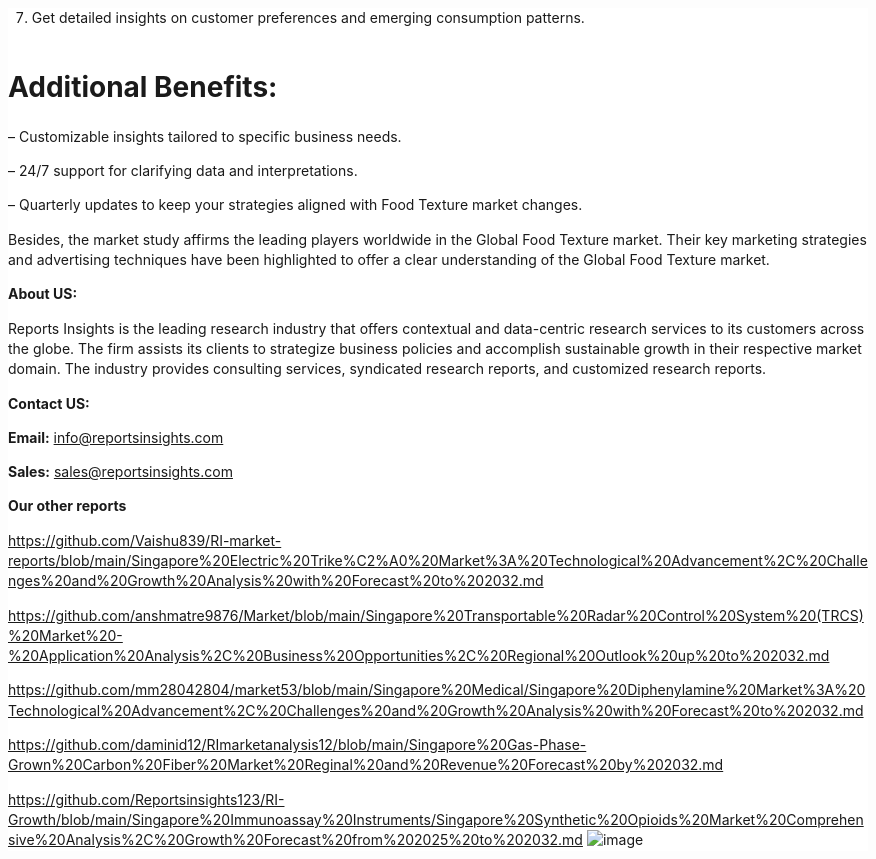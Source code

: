 7. Get detailed insights on customer preferences and emerging consumption patterns.

# <strong>Additional Benefits:</strong>

– Customizable insights tailored to specific business needs.

– 24/7 support for clarifying data and interpretations.

– Quarterly updates to keep your strategies aligned with Food Texture market changes.

Besides, the market study affirms the leading players worldwide in the Global Food Texture market. Their key marketing strategies and advertising techniques have been highlighted to offer a clear understanding of the Global Food Texture market.

<strong><strong>About US</strong>:</strong>

Reports Insights is the leading research industry that offers contextual and data-centric research services to its customers across the globe. The firm assists its clients to strategize business policies and accomplish sustainable growth in their respective market domain. The industry provides consulting services, syndicated research reports, and customized research reports.

<strong>Contact US:</strong>

<p class=><b>Email:</b> <a href=mailto:info@reportsinsights.com>info@reportsinsights.com</a></p>
<p class=><b>Sales:</b> <a href=mailto:sales@reportsinsights.com>sales@reportsinsights.com</a></p>

<strong>Our other reports</strong>

<a href=https://github.com/Vaishu839/RI-market-reports/blob/main/Singapore%20Electric%20Trike%C2%A0%20Market%3A%20Technological%20Advancement%2C%20Challenges%20and%20Growth%20Analysis%20with%20Forecast%20to%202032.md>https://github.com/Vaishu839/RI-market-reports/blob/main/Singapore%20Electric%20Trike%C2%A0%20Market%3A%20Technological%20Advancement%2C%20Challenges%20and%20Growth%20Analysis%20with%20Forecast%20to%202032.md</a>

<a href=https://github.com/anshmatre9876/Market/blob/main/Singapore%20Transportable%20Radar%20Control%20System%20(TRCS)%20Market%20-%20Application%20Analysis%2C%20Business%20Opportunities%2C%20Regional%20Outlook%20up%20to%202032.md>https://github.com/anshmatre9876/Market/blob/main/Singapore%20Transportable%20Radar%20Control%20System%20(TRCS)%20Market%20-%20Application%20Analysis%2C%20Business%20Opportunities%2C%20Regional%20Outlook%20up%20to%202032.md</a>

<a href=https://github.com/mm28042804/market53/blob/main/Singapore%20Medical/Singapore%20Diphenylamine%20Market%3A%20Technological%20Advancement%2C%20Challenges%20and%20Growth%20Analysis%20with%20Forecast%20to%202032.md>https://github.com/mm28042804/market53/blob/main/Singapore%20Medical/Singapore%20Diphenylamine%20Market%3A%20Technological%20Advancement%2C%20Challenges%20and%20Growth%20Analysis%20with%20Forecast%20to%202032.md</a>

<a href=https://github.com/daminid12/RImarketanalysis12/blob/main/Singapore%20Gas-Phase-Grown%20Carbon%20Fiber%20Market%20Reginal%20and%20Revenue%20Forecast%20by%202032.md>https://github.com/daminid12/RImarketanalysis12/blob/main/Singapore%20Gas-Phase-Grown%20Carbon%20Fiber%20Market%20Reginal%20and%20Revenue%20Forecast%20by%202032.md</a>

<a href=https://github.com/Reportsinsights123/RI-Growth/blob/main/Singapore%20Immunoassay%20Instruments/Singapore%20Synthetic%20Opioids%20Market%20Comprehensive%20Analysis%2C%20Growth%20Forecast%20from%202025%20to%202032.md>https://github.com/Reportsinsights123/RI-Growth/blob/main/Singapore%20Immunoassay%20Instruments/Singapore%20Synthetic%20Opioids%20Market%20Comprehensive%20Analysis%2C%20Growth%20Forecast%20from%202025%20to%202032.md</a>
![image](https://github.com/user-attachments/assets/d85a330a-cc9e-420d-a8da-c2a17d548e81)
